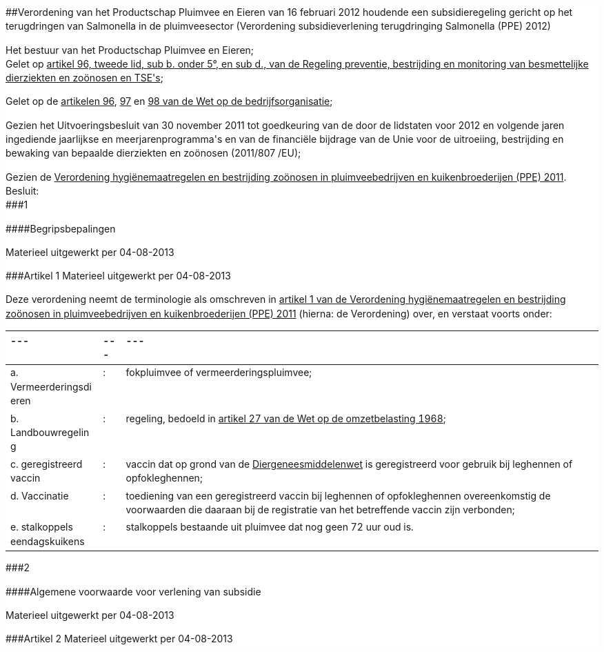 <meta http-equiv='Content-Type' content='text/html; charset=utf-8' />

##Verordening van het Productschap Pluimvee en Eieren van 16 februari 2012 houdende een subsidieregeling gericht op het terugdringen van Salmonella in de pluimveesector (Verordening subsidieverlening terugdringing Salmonella (PPE) 2012)

Het bestuur van het Productschap Pluimvee en Eieren;  
Gelet op [artikel 96, tweede lid, sub b. onder 5°, en sub d., van de Regeling preventie, bestrijding en monitoring van besmettelijke dierziekten en zoönosen en TSE's](../../../../../../../../ministeriele-regeling/regeling/preventie/bestrijding/en/monitoring/van/besmettelijke/dierziekten/etc/BWBR0018397/README.md);

Gelet op de [artikelen 96](../../../../../../../../wet/wet/op/de/bedrijfsorganisatie/BWBR0002058/README.md), [97](../../../../../../../../wet/wet/op/de/bedrijfsorganisatie/BWBR0002058/README.md) en [98 van de Wet op de bedrijfsorganisatie](../../../../../../../../wet/wet/op/de/bedrijfsorganisatie/BWBR0002058/README.md);

Gezien het Uitvoeringsbesluit van 30 november 2011 tot goedkeuring van de door de lidstaten voor 2012 en volgende jaren ingediende jaarlijkse en meerjarenprogramma's en van de financiële bijdrage van de Unie voor de uitroeiing, bestrijding en bewaking van bepaalde dierziekten en zoönosen (2011/807 /EU);

Gezien de [Verordening hygiënemaatregelen en bestrijding zoönosen in pluimveebedrijven en kuikenbroederijen (PPE) 2011](../../../../../../../../pbo/verordening/hygiënemaatregelen/en/bestrijding/zoönosen/in/etc/BWBR0030630/README.md).
Besluit:    
###1 

####Begripsbepalingen

Materieel uitgewerkt per 04-08-2013 

###Artikel 1 
Materieel uitgewerkt per 04-08-2013 

Deze verordening neemt de terminologie als omschreven in [artikel 1 van de Verordening hygiënemaatregelen en bestrijding zoönosen in pluimveebedrijven en kuikenbroederijen (PPE) 2011](../../../../../../../../pbo/verordening/hygiënemaatregelen/en/bestrijding/zoönosen/in/etc/BWBR0030630/README.md) (hierna: de Verordening) over, en verstaat voorts onder: 

| --- | --- | --- |
|:---|:---|:---|
|a. Vermeerderingsdieren |: |fokpluimvee of vermeerderingspluimvee; |
|b. Landbouwregeling |: |regeling, bedoeld in [artikel 27 van de Wet op de omzetbelasting 1968](../../../../../../../../wet/wet/op/de/omzetbelasting/1968/BWBR0002629/README.md); |
|c. geregistreerd vaccin |: |vaccin dat op grond van de [Diergeneesmiddelenwet](../../../../../../../../wet/diergeneesmiddelenwet/BWBR0003818/README.md) is geregistreerd voor gebruik bij leghennen of opfokleghennen; |
|d. Vaccinatie |: |toediening van een geregistreerd vaccin bij leghennen of opfokleghennen overeenkomstig de voorwaarden die daaraan bij de registratie van het betreffende vaccin zijn verbonden; |
|e. stalkoppels eendagskuikens |: |stalkoppels bestaande uit pluimvee dat nog geen 72 uur oud is. |

###2 

####Algemene voorwaarde voor verlening van subsidie

Materieel uitgewerkt per 04-08-2013 

###Artikel 2 
Materieel uitgewerkt per 04-08-2013 
